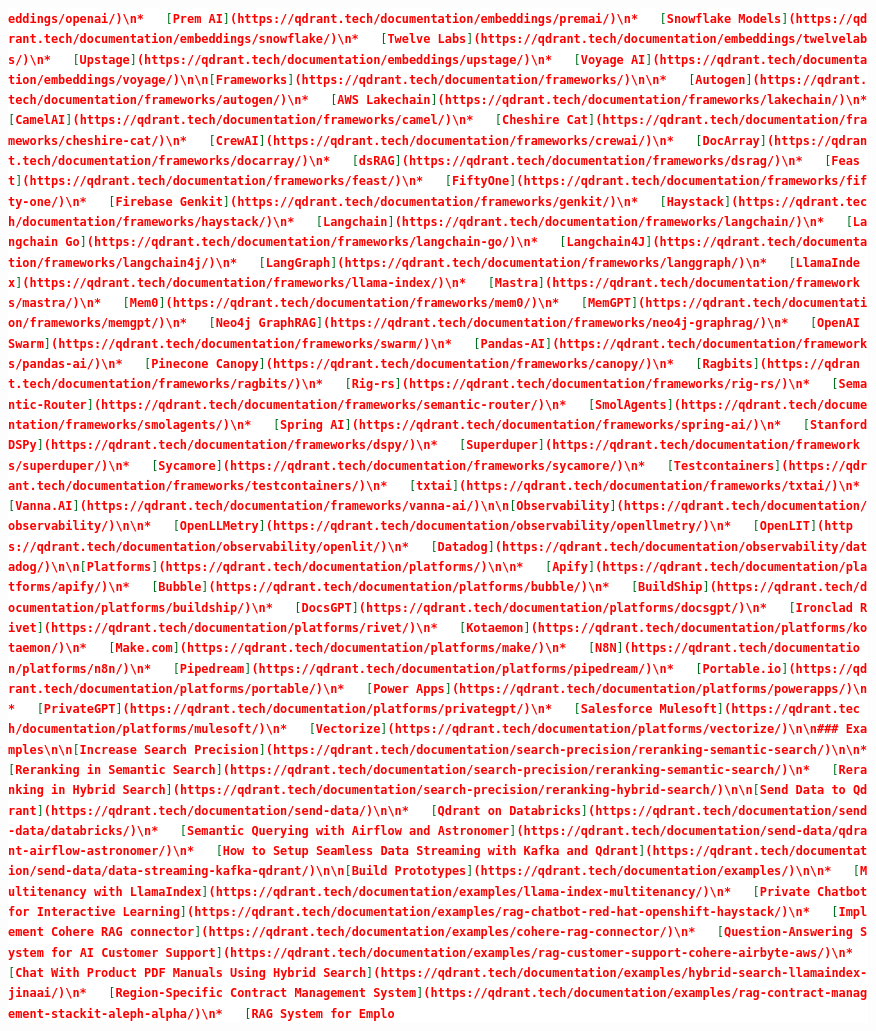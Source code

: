 ```json
eddings/openai/)\n*   [Prem AI](https://qdrant.tech/documentation/embeddings/premai/)\n*   [Snowflake Models](https://qdrant.tech/documentation/embeddings/snowflake/)\n*   [Twelve Labs](https://qdrant.tech/documentation/embeddings/twelvelabs/)\n*   [Upstage](https://qdrant.tech/documentation/embeddings/upstage/)\n*   [Voyage AI](https://qdrant.tech/documentation/embeddings/voyage/)\n\n[Frameworks](https://qdrant.tech/documentation/frameworks/)\n\n*   [Autogen](https://qdrant.tech/documentation/frameworks/autogen/)\n*   [AWS Lakechain](https://qdrant.tech/documentation/frameworks/lakechain/)\n*   [CamelAI](https://qdrant.tech/documentation/frameworks/camel/)\n*   [Cheshire Cat](https://qdrant.tech/documentation/frameworks/cheshire-cat/)\n*   [CrewAI](https://qdrant.tech/documentation/frameworks/crewai/)\n*   [DocArray](https://qdrant.tech/documentation/frameworks/docarray/)\n*   [dsRAG](https://qdrant.tech/documentation/frameworks/dsrag/)\n*   [Feast](https://qdrant.tech/documentation/frameworks/feast/)\n*   [FiftyOne](https://qdrant.tech/documentation/frameworks/fifty-one/)\n*   [Firebase Genkit](https://qdrant.tech/documentation/frameworks/genkit/)\n*   [Haystack](https://qdrant.tech/documentation/frameworks/haystack/)\n*   [Langchain](https://qdrant.tech/documentation/frameworks/langchain/)\n*   [Langchain Go](https://qdrant.tech/documentation/frameworks/langchain-go/)\n*   [Langchain4J](https://qdrant.tech/documentation/frameworks/langchain4j/)\n*   [LangGraph](https://qdrant.tech/documentation/frameworks/langgraph/)\n*   [LlamaIndex](https://qdrant.tech/documentation/frameworks/llama-index/)\n*   [Mastra](https://qdrant.tech/documentation/frameworks/mastra/)\n*   [Mem0](https://qdrant.tech/documentation/frameworks/mem0/)\n*   [MemGPT](https://qdrant.tech/documentation/frameworks/memgpt/)\n*   [Neo4j GraphRAG](https://qdrant.tech/documentation/frameworks/neo4j-graphrag/)\n*   [OpenAI Swarm](https://qdrant.tech/documentation/frameworks/swarm/)\n*   [Pandas-AI](https://qdrant.tech/documentation/frameworks/pandas-ai/)\n*   [Pinecone Canopy](https://qdrant.tech/documentation/frameworks/canopy/)\n*   [Ragbits](https://qdrant.tech/documentation/frameworks/ragbits/)\n*   [Rig-rs](https://qdrant.tech/documentation/frameworks/rig-rs/)\n*   [Semantic-Router](https://qdrant.tech/documentation/frameworks/semantic-router/)\n*   [SmolAgents](https://qdrant.tech/documentation/frameworks/smolagents/)\n*   [Spring AI](https://qdrant.tech/documentation/frameworks/spring-ai/)\n*   [Stanford DSPy](https://qdrant.tech/documentation/frameworks/dspy/)\n*   [Superduper](https://qdrant.tech/documentation/frameworks/superduper/)\n*   [Sycamore](https://qdrant.tech/documentation/frameworks/sycamore/)\n*   [Testcontainers](https://qdrant.tech/documentation/frameworks/testcontainers/)\n*   [txtai](https://qdrant.tech/documentation/frameworks/txtai/)\n*   [Vanna.AI](https://qdrant.tech/documentation/frameworks/vanna-ai/)\n\n[Observability](https://qdrant.tech/documentation/observability/)\n\n*   [OpenLLMetry](https://qdrant.tech/documentation/observability/openllmetry/)\n*   [OpenLIT](https://qdrant.tech/documentation/observability/openlit/)\n*   [Datadog](https://qdrant.tech/documentation/observability/datadog/)\n\n[Platforms](https://qdrant.tech/documentation/platforms/)\n\n*   [Apify](https://qdrant.tech/documentation/platforms/apify/)\n*   [Bubble](https://qdrant.tech/documentation/platforms/bubble/)\n*   [BuildShip](https://qdrant.tech/documentation/platforms/buildship/)\n*   [DocsGPT](https://qdrant.tech/documentation/platforms/docsgpt/)\n*   [Ironclad Rivet](https://qdrant.tech/documentation/platforms/rivet/)\n*   [Kotaemon](https://qdrant.tech/documentation/platforms/kotaemon/)\n*   [Make.com](https://qdrant.tech/documentation/platforms/make/)\n*   [N8N](https://qdrant.tech/documentation/platforms/n8n/)\n*   [Pipedream](https://qdrant.tech/documentation/platforms/pipedream/)\n*   [Portable.io](https://qdrant.tech/documentation/platforms/portable/)\n*   [Power Apps](https://qdrant.tech/documentation/platforms/powerapps/)\n*   [PrivateGPT](https://qdrant.tech/documentation/platforms/privategpt/)\n*   [Salesforce Mulesoft](https://qdrant.tech/documentation/platforms/mulesoft/)\n*   [Vectorize](https://qdrant.tech/documentation/platforms/vectorize/)\n\n### Examples\n\n[Increase Search Precision](https://qdrant.tech/documentation/search-precision/reranking-semantic-search/)\n\n*   [Reranking in Semantic Search](https://qdrant.tech/documentation/search-precision/reranking-semantic-search/)\n*   [Reranking in Hybrid Search](https://qdrant.tech/documentation/search-precision/reranking-hybrid-search/)\n\n[Send Data to Qdrant](https://qdrant.tech/documentation/send-data/)\n\n*   [Qdrant on Databricks](https://qdrant.tech/documentation/send-data/databricks/)\n*   [Semantic Querying with Airflow and Astronomer](https://qdrant.tech/documentation/send-data/qdrant-airflow-astronomer/)\n*   [How to Setup Seamless Data Streaming with Kafka and Qdrant](https://qdrant.tech/documentation/send-data/data-streaming-kafka-qdrant/)\n\n[Build Prototypes](https://qdrant.tech/documentation/examples/)\n\n*   [Multitenancy with LlamaIndex](https://qdrant.tech/documentation/examples/llama-index-multitenancy/)\n*   [Private Chatbot for Interactive Learning](https://qdrant.tech/documentation/examples/rag-chatbot-red-hat-openshift-haystack/)\n*   [Implement Cohere RAG connector](https://qdrant.tech/documentation/examples/cohere-rag-connector/)\n*   [Question-Answering System for AI Customer Support](https://qdrant.tech/documentation/examples/rag-customer-support-cohere-airbyte-aws/)\n*   [Chat With Product PDF Manuals Using Hybrid Search](https://qdrant.tech/documentation/examples/hybrid-search-llamaindex-jinaai/)\n*   [Region-Specific Contract Management System](https://qdrant.tech/documentation/examples/rag-contract-management-stackit-aleph-alpha/)\n*   [RAG System for Emplo
```